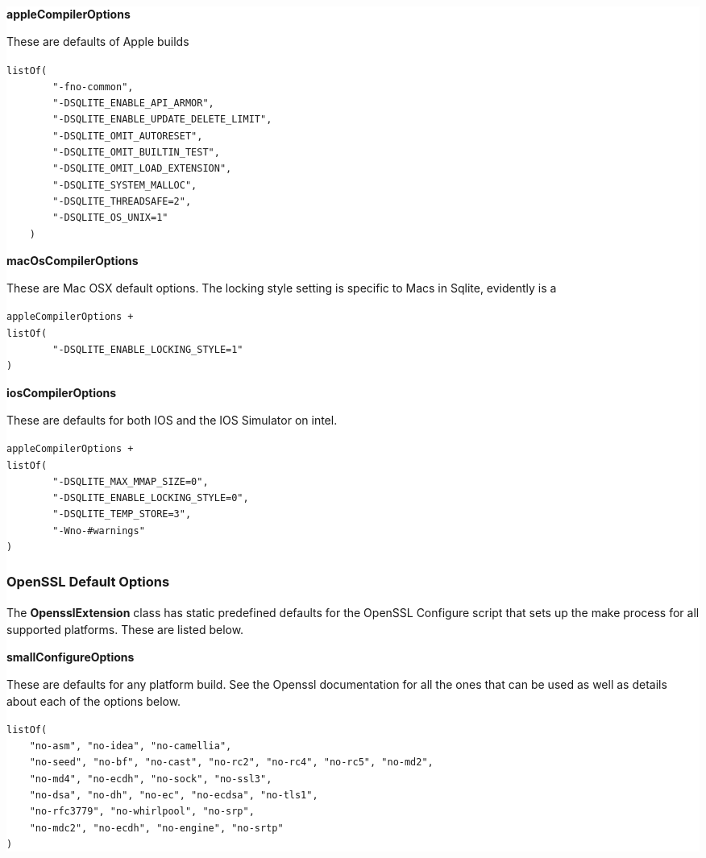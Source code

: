 
**appleCompilerOptions**

These are defaults of Apple builds

    listOf(
            "-fno-common",
            "-DSQLITE_ENABLE_API_ARMOR",
            "-DSQLITE_ENABLE_UPDATE_DELETE_LIMIT",
            "-DSQLITE_OMIT_AUTORESET",
            "-DSQLITE_OMIT_BUILTIN_TEST",
            "-DSQLITE_OMIT_LOAD_EXTENSION",
            "-DSQLITE_SYSTEM_MALLOC",
            "-DSQLITE_THREADSAFE=2",
            "-DSQLITE_OS_UNIX=1"
        )

**macOsCompilerOptions**

These are Mac OSX default options. The locking style setting is specific to Macs in Sqlite, evidently is a   

    appleCompilerOptions + 
    listOf(
            "-DSQLITE_ENABLE_LOCKING_STYLE=1"
    )

**iosCompilerOptions**

These are defaults for both IOS and the IOS Simulator on intel.

    appleCompilerOptions + 
    listOf(
            "-DSQLITE_MAX_MMAP_SIZE=0",
            "-DSQLITE_ENABLE_LOCKING_STYLE=0",
            "-DSQLITE_TEMP_STORE=3",
            "-Wno-#warnings"
    )

### OpenSSL Default Options ###

The **OpensslExtension** class has static predefined defaults for the OpenSSL Configure script that sets up the make process for all supported platforms. These are listed below. 

**smallConfigureOptions**

These are defaults for any platform build. See the Openssl documentation for all the ones that can be used as well as details about each of the options below.

    listOf(
        "no-asm", "no-idea", "no-camellia",
        "no-seed", "no-bf", "no-cast", "no-rc2", "no-rc4", "no-rc5", "no-md2",
        "no-md4", "no-ecdh", "no-sock", "no-ssl3",
        "no-dsa", "no-dh", "no-ec", "no-ecdsa", "no-tls1",
        "no-rfc3779", "no-whirlpool", "no-srp",
        "no-mdc2", "no-ecdh", "no-engine", "no-srtp"
    )
